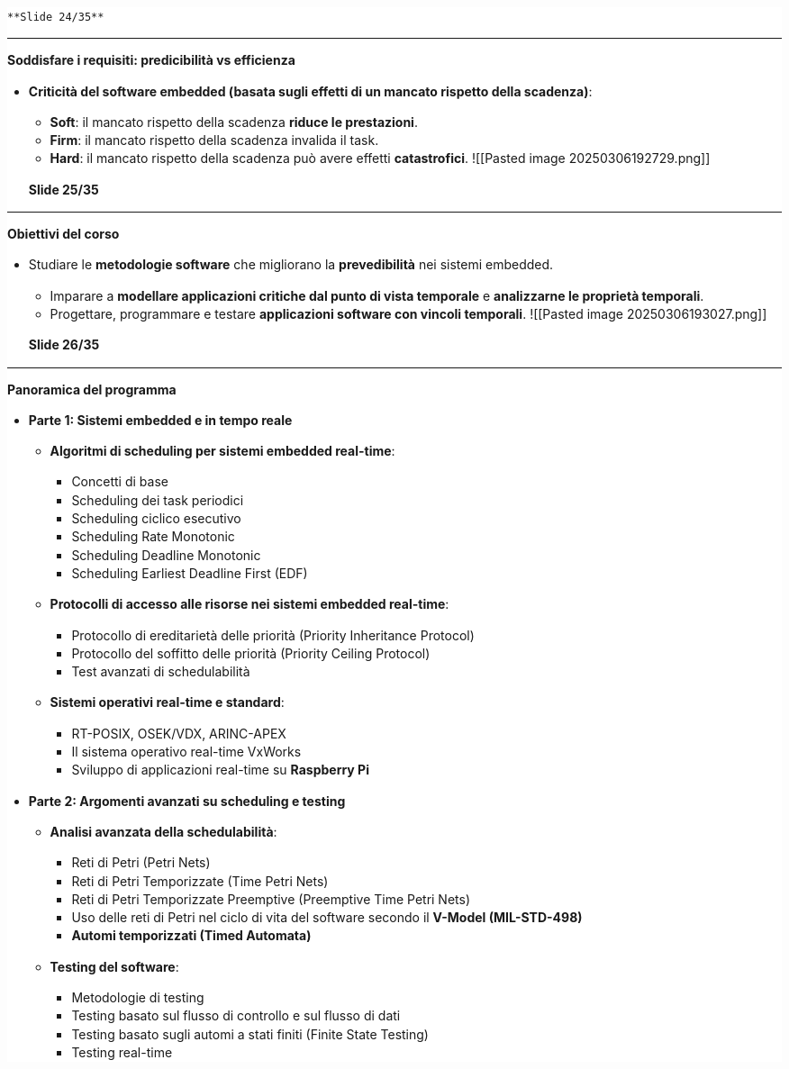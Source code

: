 	**Slide 24/35**
---
**Soddisfare i requisiti: predicibilità vs efficienza**

- **Criticità del software embedded (basata sugli effetti di un mancato rispetto della scadenza)**:
    - **Soft**: il mancato rispetto della scadenza **riduce le prestazioni**.
    - **Firm**: il mancato rispetto della scadenza invalida il task.
    - **Hard**: il mancato rispetto della scadenza può avere effetti **catastrofici**.
	![[Pasted image 20250306192729.png]]

	**Slide 25/35**
---
**Obiettivi del corso**

- Studiare le **metodologie software** che migliorano la **prevedibilità** nei sistemi embedded.
	- Imparare a **modellare applicazioni critiche dal punto di vista temporale** e **analizzarne le proprietà temporali**.
	- Progettare, programmare e testare **applicazioni software con vincoli temporali**.
	![[Pasted image 20250306193027.png]]

	**Slide 26/35**
---
**Panoramica del programma**

- **Parte 1: Sistemi embedded e in tempo reale**
	- **Algoritmi di scheduling per sistemi embedded real-time**:
	    - Concetti di base
	    - Scheduling dei task periodici
	    - Scheduling ciclico esecutivo
	    - Scheduling Rate Monotonic
	    - Scheduling Deadline Monotonic
	    - Scheduling Earliest Deadline First (EDF)

	- **Protocolli di accesso alle risorse nei sistemi embedded real-time**:
	    - Protocollo di ereditarietà delle priorità (Priority Inheritance Protocol)
	    - Protocollo del soffitto delle priorità (Priority Ceiling Protocol)
	    - Test avanzati di schedulabilità

	- **Sistemi operativi real-time e standard**:
	    - RT-POSIX, OSEK/VDX, ARINC-APEX
	    - Il sistema operativo real-time VxWorks
	    - Sviluppo di applicazioni real-time su **Raspberry Pi**

 - **Parte 2: Argomenti avanzati su scheduling e testing**
	- **Analisi avanzata della schedulabilità**:
	    - Reti di Petri (Petri Nets)
	    - Reti di Petri Temporizzate (Time Petri Nets)
	    - Reti di Petri Temporizzate Preemptive (Preemptive Time Petri Nets)
	    - Uso delle reti di Petri nel ciclo di vita del software secondo il **V-Model (MIL-STD-498)**
	    - **Automi temporizzati (Timed Automata)**
	
	- **Testing del software**:
	    - Metodologie di testing
	    - Testing basato sul flusso di controllo e sul flusso di dati
	    - Testing basato sugli automi a stati finiti (Finite State Testing)
	    - Testing real-time
